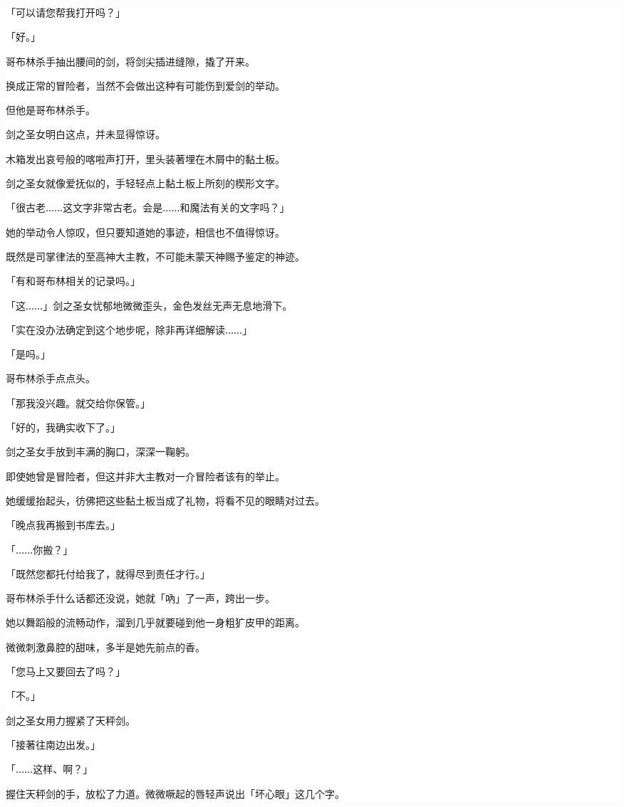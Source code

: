 「可以请您帮我打开吗？」

「好。」

哥布林杀手抽出腰间的剑，将剑尖插进缝隙，撬了开来。

换成正常的冒险者，当然不会做出这种有可能伤到爱剑的举动。

但他是哥布林杀手。

剑之圣女明白这点，并未显得惊讶。

木箱发出哀号般的喀啦声打开，里头装著埋在木屑中的黏土板。

剑之圣女就像爱抚似的，手轻轻点上黏土板上所刻的楔形文字。

「很古老……这文字非常古老。会是……和魔法有关的文字吗？」

她的举动令人惊叹，但只要知道她的事迹，相信也不值得惊讶。

既然是司掌律法的至高神大主教，不可能未蒙天神赐予鉴定的神迹。

「有和哥布林相关的记录吗。」

「这……」剑之圣女忧郁地微微歪头，金色发丝无声无息地滑下。

「实在没办法确定到这个地步呢，除非再详细解读……」

「是吗。」

哥布林杀手点点头。

「那我没兴趣。就交给你保管。」

「好的，我确实收下了。」

剑之圣女手放到丰满的胸口，深深一鞠躬。

即使她曾是冒险者，但这并非大主教对一介冒险者该有的举止。

她缓缓抬起头，彷佛把这些黏土板当成了礼物，将看不见的眼睛对过去。

「晚点我再搬到书库去。」

「……你搬？」

「既然您都托付给我了，就得尽到责任才行。」

哥布林杀手什么话都还没说，她就「吶」了一声，跨出一步。

她以舞蹈般的流畅动作，溜到几乎就要碰到他一身粗犷皮甲的距离。

微微刺激鼻腔的甜味，多半是她先前点的香。

「您马上又要回去了吗？」

「不。」

剑之圣女用力握紧了天秤剑。

「接著往南边出发。」

「……这样、啊？」

握住天秤剑的手，放松了力道。微微噘起的唇轻声说出「坏心眼」这几个字。
